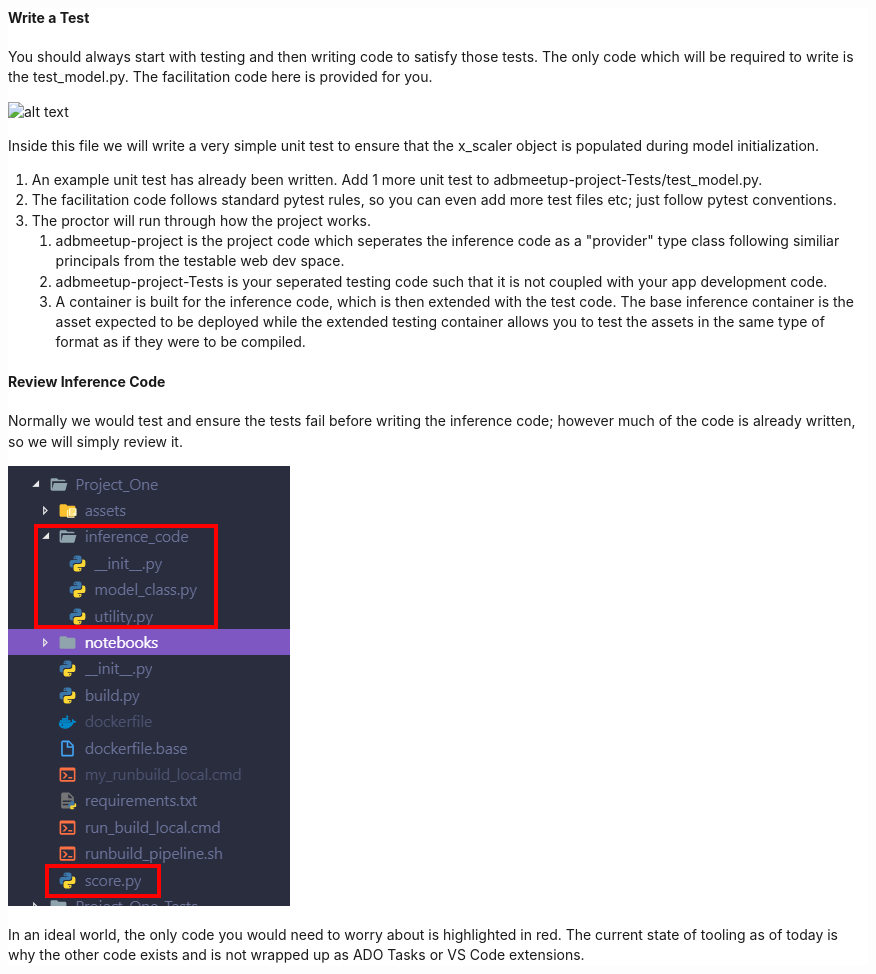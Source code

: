#### Write a Test
You should always start with testing and then writing code to satisfy those tests.  The only code which will be required to write is the test_model.py.  The facilitation code here is provided for you.

![alt text](./readme_images/test_model_view.png)
 
Inside this file we will write a very simple unit test to ensure that the x_scaler object is populated during model initialization.

1.  An example unit test has already been written.  Add 1 more unit test to adbmeetup-project-Tests/test_model.py.
2.  The facilitation code follows standard pytest rules, so you can even add more test files etc; just follow pytest conventions.
3.  The proctor will run through how the project works.
    1.  adbmeetup-project is the project code which seperates the inference code as a "provider" type class following similiar principals from the testable web dev space.  
    2.  adbmeetup-project-Tests is your seperated testing code such that it is not coupled with your app development code.
    3.  A container is built for the inference code, which is then extended with the test code.  The base inference container is the asset expected to be deployed while the extended testing container allows you to test the assets in the same type of format as if they were to be compiled.

#### Review Inference Code
Normally we would test and ensure the tests fail before writing the inference code; however much of the code is already written, so we will simply review it.

![alt text](./readme_images/inference_code_review.png)

In an ideal world, the only code you would need to worry about is highlighted in red.  The current state of tooling as of today is why the other code exists and is not wrapped up as ADO Tasks or VS Code extensions.  
